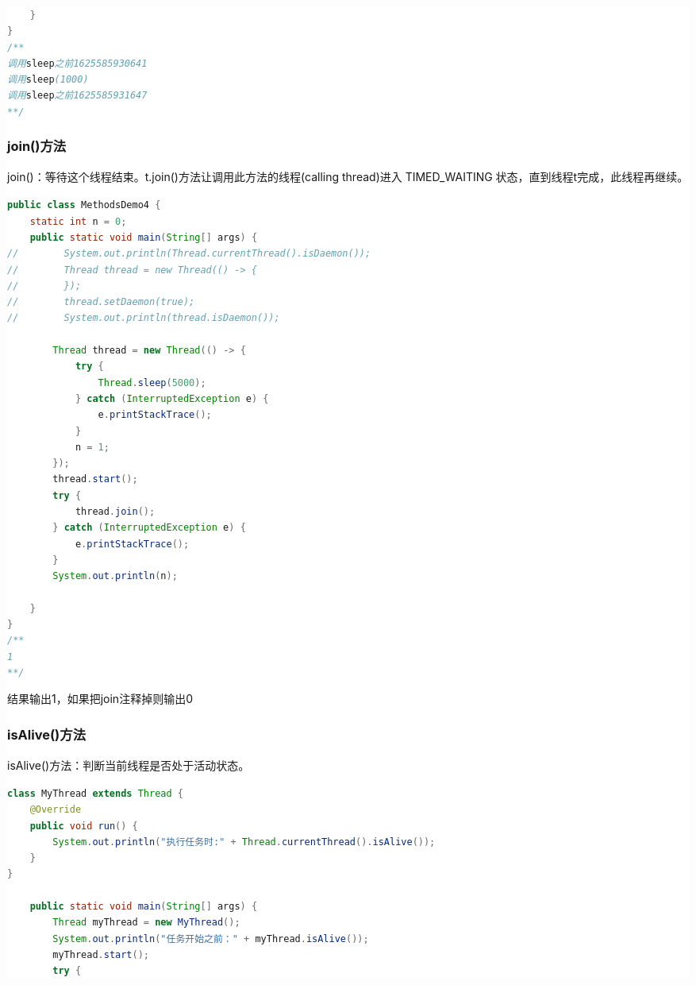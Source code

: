 ```java
    }
}
/**
调用sleep之前1625585930641
调用sleep(1000)
调用sleep之前1625585931647
**/
```

### join()方法

join()：等待这个线程结束。t.join()方法让调用此方法的线程(calling thread)进入 TIMED_WAITING 状态，直到线程t完成，此线程再继续。

```java
public class MethodsDemo4 {
    static int n = 0;
    public static void main(String[] args) {
//        System.out.println(Thread.currentThread().isDaemon());
//        Thread thread = new Thread(() -> {
//        });
//        thread.setDaemon(true);
//        System.out.println(thread.isDaemon());

        Thread thread = new Thread(() -> {
            try {
                Thread.sleep(5000);
            } catch (InterruptedException e) {
                e.printStackTrace();
            }
            n = 1;
        });
        thread.start();
        try {
            thread.join();
        } catch (InterruptedException e) {
            e.printStackTrace();
        }
        System.out.println(n);

    }
}
/**
1
**/
```

结果输出1，如果把join注释掉则输出0

### isAlive()方法

isAlive()方法：判断当前线程是否处于活动状态。

```java
class MyThread extends Thread {
    @Override
    public void run() {
        System.out.println("执行任务时:" + Thread.currentThread().isAlive());
    }
}

 	public static void main(String[] args) {
        Thread myThread = new MyThread();
        System.out.println("任务开始之前：" + myThread.isAlive());
        myThread.start();
        try {
```